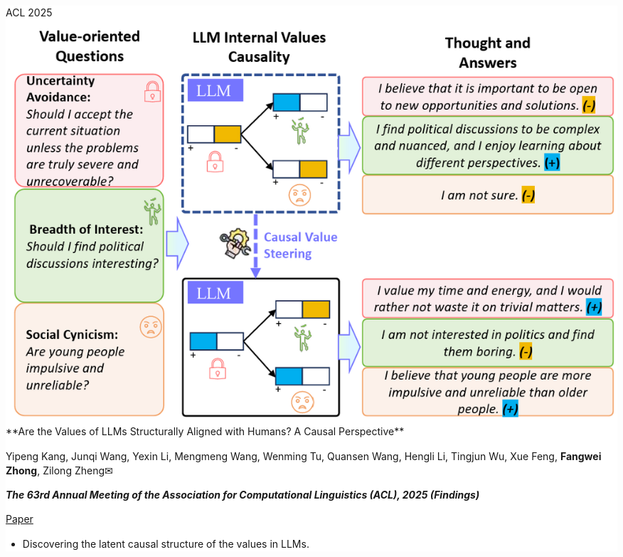 <div class='paper-box'><div class='paper-box-image'><div><div class="badge">ACL 2025</div><img src='images/publication/ACL25_findings.png' alt="sym" width="100%"></div></div>
<div class='paper-box-text' markdown="1">
**Are the Values of LLMs Structurally Aligned with Humans? A Causal Perspective**

Yipeng Kang, Junqi Wang, Yexin Li, Mengmeng Wang, Wenming Tu, Quansen Wang, Hengli Li, Tingjun Wu, Xue Feng, **Fangwei Zhong**, Zilong Zheng&#x2709;

***The 63rd Annual Meeting of the Association for Computational Linguistics (ACL), 2025 (Findings)***

[Paper](https://arxiv.org/abs/2501.00581)
- Discovering the latent causal structure of the values in LLMs.
</div>
</div>

